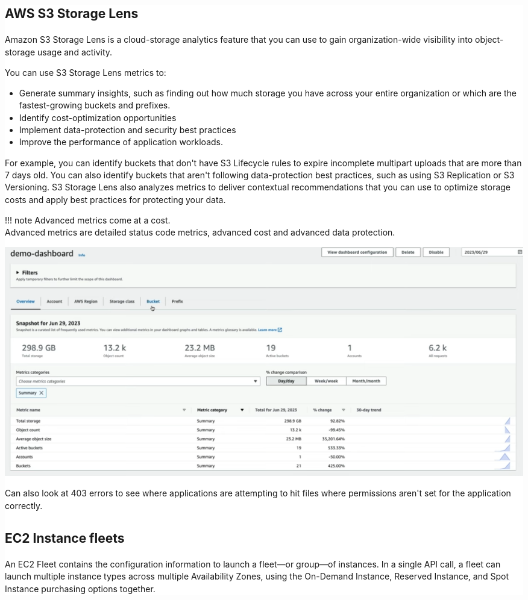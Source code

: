 ## AWS S3 Storage Lens

Amazon S3 Storage Lens is a cloud-storage analytics feature that you can use to gain organization-wide visibility into object-storage usage and activity.

You can use S3 Storage Lens metrics to:

- Generate summary insights, such as finding out how much storage you have across your entire organization or which are the fastest-growing buckets and prefixes.
- Identify cost-optimization opportunities
- Implement data-protection and security best practices
- Improve the performance of application workloads.

For example, you can identify buckets that don't have S3 Lifecycle rules to expire incomplete multipart uploads that are more than 7 days old. You can also identify buckets that aren't following data-protection best practices, such as using S3 Replication or S3 Versioning. S3 Storage Lens also analyzes metrics to deliver contextual recommendations that you can use to optimize storage costs and apply best practices for protecting your data.

!!! note
    Advanced metrics come at a cost.<br>
    Advanced metrics are detailed status code metrics, advanced cost and advanced data protection.

![s3lens1](../../assets/images/s3lens1.png "s3lens1.png")

Can also look at 403 errors to see where applications are attempting to hit files where permissions aren't set for the application correctly.

## EC2 Instance fleets

An EC2 Fleet contains the configuration information to launch a fleet—or group—of instances. In a single API call, a fleet can launch multiple instance types across multiple Availability Zones, using the On-Demand Instance, Reserved Instance, and Spot Instance purchasing options together.
